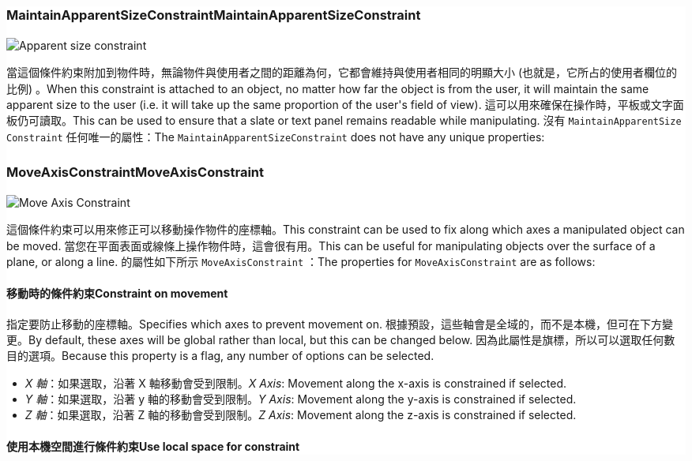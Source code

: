 ### <a name="maintainapparentsizeconstraint"></a><span data-ttu-id="d0a08-179">MaintainApparentSizeConstraint</span><span class="sxs-lookup"><span data-stu-id="d0a08-179">MaintainApparentSizeConstraint</span></span>

<img src="../Images/object-manipulator/MRTK_Constraint_MaintainApparentSize.gif" width="400" alt="Apparent size constraint">

<span data-ttu-id="d0a08-180">當這個條件約束附加到物件時，無論物件與使用者之間的距離為何，它都會維持與使用者相同的明顯大小 (也就是，它所占的使用者欄位的比例) 。</span><span class="sxs-lookup"><span data-stu-id="d0a08-180">When this constraint is attached to an object, no matter how far the object is from the user, it will maintain the same apparent size to the user (i.e. it will take up the same proportion of the user's field of view).</span></span> <span data-ttu-id="d0a08-181">這可以用來確保在操作時，平板或文字面板仍可讀取。</span><span class="sxs-lookup"><span data-stu-id="d0a08-181">This can be used to ensure that a slate or text panel remains readable while manipulating.</span></span> <span data-ttu-id="d0a08-182">沒有 `MaintainApparentSizeConstraint` 任何唯一的屬性：</span><span class="sxs-lookup"><span data-stu-id="d0a08-182">The `MaintainApparentSizeConstraint` does not have any unique properties:</span></span>

### <a name="moveaxisconstraint"></a><span data-ttu-id="d0a08-183">MoveAxisConstraint</span><span class="sxs-lookup"><span data-stu-id="d0a08-183">MoveAxisConstraint</span></span>

<img src="../Images/object-manipulator/MRTK_Constraint_MoveAxis.gif" width="400" alt="Move Axis Constraint">

<span data-ttu-id="d0a08-184">這個條件約束可以用來修正可以移動操作物件的座標軸。</span><span class="sxs-lookup"><span data-stu-id="d0a08-184">This constraint can be used to fix along which axes a manipulated object can be moved.</span></span> <span data-ttu-id="d0a08-185">當您在平面表面或線條上操作物件時，這會很有用。</span><span class="sxs-lookup"><span data-stu-id="d0a08-185">This can be useful for manipulating objects over the surface of a plane, or along a line.</span></span> <span data-ttu-id="d0a08-186">的屬性如下所示 `MoveAxisConstraint` ：</span><span class="sxs-lookup"><span data-stu-id="d0a08-186">The properties for `MoveAxisConstraint` are as follows:</span></span>

#### <a name="constraint-on-movement"></a><span data-ttu-id="d0a08-187">移動時的條件約束</span><span class="sxs-lookup"><span data-stu-id="d0a08-187">Constraint on movement</span></span>

<span data-ttu-id="d0a08-188">指定要防止移動的座標軸。</span><span class="sxs-lookup"><span data-stu-id="d0a08-188">Specifies which axes to prevent movement on.</span></span> <span data-ttu-id="d0a08-189">根據預設，這些軸會是全域的，而不是本機，但可在下方變更。</span><span class="sxs-lookup"><span data-stu-id="d0a08-189">By default, these axes will be global rather than local, but this can be changed below.</span></span> <span data-ttu-id="d0a08-190">因為此屬性是旗標，所以可以選取任何數目的選項。</span><span class="sxs-lookup"><span data-stu-id="d0a08-190">Because this property is a flag, any number of options can be selected.</span></span>

- <span data-ttu-id="d0a08-191">*X 軸*：如果選取，沿著 X 軸移動會受到限制。</span><span class="sxs-lookup"><span data-stu-id="d0a08-191">*X Axis*: Movement along the x-axis is constrained if selected.</span></span>
- <span data-ttu-id="d0a08-192">*Y 軸*：如果選取，沿著 y 軸的移動會受到限制。</span><span class="sxs-lookup"><span data-stu-id="d0a08-192">*Y Axis*: Movement along the y-axis is constrained if selected.</span></span>
- <span data-ttu-id="d0a08-193">*Z 軸*：如果選取，沿著 Z 軸的移動會受到限制。</span><span class="sxs-lookup"><span data-stu-id="d0a08-193">*Z Axis*: Movement along the z-axis is constrained if selected.</span></span>

#### <a name="use-local-space-for-constraint"></a><span data-ttu-id="d0a08-194">使用本機空間進行條件約束</span><span class="sxs-lookup"><span data-stu-id="d0a08-194">Use local space for constraint</span></span>
